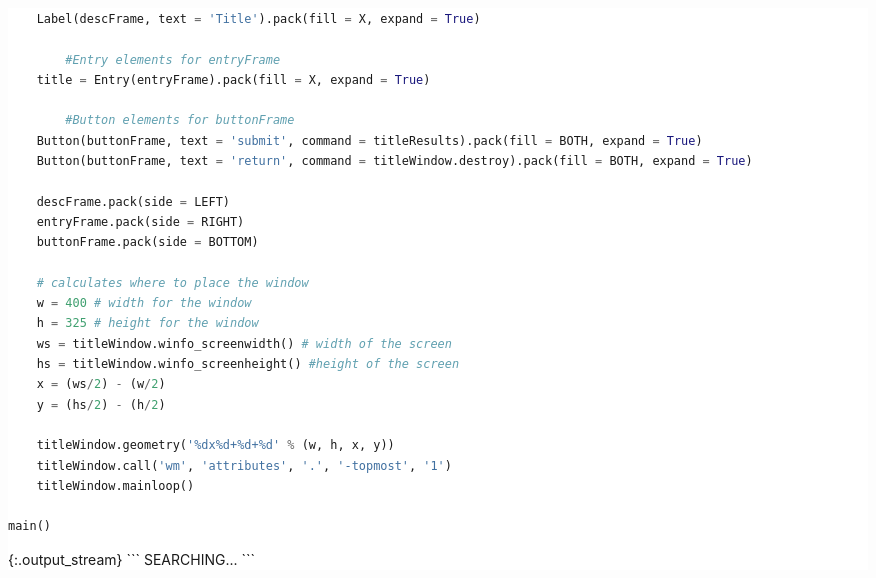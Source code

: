 ```python
    Label(descFrame, text = 'Title').pack(fill = X, expand = True)

        #Entry elements for entryFrame
    title = Entry(entryFrame).pack(fill = X, expand = True)
    
        #Button elements for buttonFrame
    Button(buttonFrame, text = 'submit', command = titleResults).pack(fill = BOTH, expand = True)
    Button(buttonFrame, text = 'return', command = titleWindow.destroy).pack(fill = BOTH, expand = True)
    
    descFrame.pack(side = LEFT)
    entryFrame.pack(side = RIGHT)
    buttonFrame.pack(side = BOTTOM)
    
    # calculates where to place the window
    w = 400 # width for the window
    h = 325 # height for the window 
    ws = titleWindow.winfo_screenwidth() # width of the screen
    hs = titleWindow.winfo_screenheight() #height of the screen
    x = (ws/2) - (w/2)
    y = (hs/2) - (h/2)

    titleWindow.geometry('%dx%d+%d+%d' % (w, h, x, y))
    titleWindow.call('wm', 'attributes', '.', '-topmost', '1')
    titleWindow.mainloop()

main()

```
</div>

<div class="output_wrapper" markdown="1">
<div class="output_subarea" markdown="1">
{:.output_stream}
```
SEARCHING...
```
</div>
</div>
</div>

